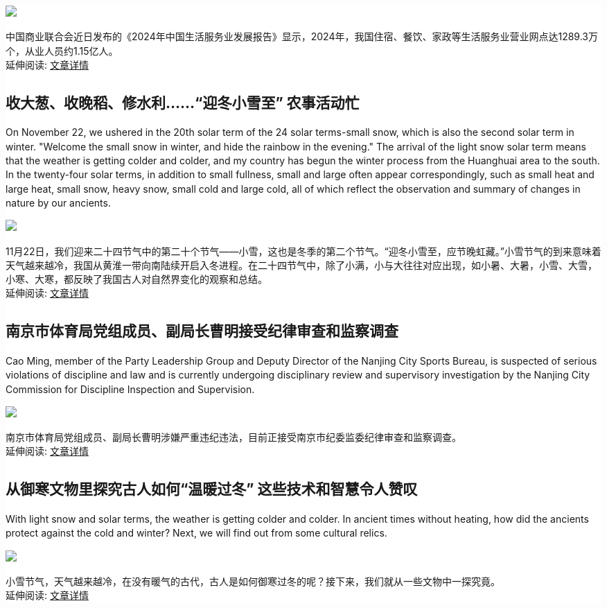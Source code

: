<img src="https://p2.img.cctvpic.com/photoworkspace/2024/11/22/2024112214535265710.jpg" />   

中国商业联合会近日发布的《2024年中国生活服务业发展报告》显示，2024年，我国住宿、餐饮、家政等生活服务业营业网点达1289.3万个，从业人员约1.15亿人。   
延伸阅读: [文章详情](https://news.cctv.com/2024/11/22/ARTIKXM4krPDY0Uo2RjrAXE8241122.shtml)   

<qrcode title="2024年我国生活服务业从业人员约1.15亿人" image="https://p2.img.cctvpic.com/photoworkspace/2024/11/22/2024112214535265710.jpg" />   

## 收大葱、收晚稻、修水利……“迎冬小雪至” 农事活动忙   
On November 22, we ushered in the 20th solar term of the 24 solar terms-small snow, which is also the second solar term in winter. "Welcome the small snow in winter, and hide the rainbow in the evening." The arrival of the light snow solar term means that the weather is getting colder and colder, and my country has begun the winter process from the Huanghuai area to the south. In the twenty-four solar terms, in addition to small fullness, small and large often appear correspondingly, such as small heat and large heat, small snow, heavy snow, small cold and large cold, all of which reflect the observation and summary of changes in nature by our ancients.   

<img src="https://p4.img.cctvpic.com/photoworkspace/2024/11/22/2024112214520398049.png" />   

11月22日，我们迎来二十四节气中的第二十个节气——小雪，这也是冬季的第二个节气。“迎冬小雪至，应节晚虹藏。”小雪节气的到来意味着天气越来越冷，我国从黄淮一带向南陆续开启入冬进程。在二十四节气中，除了小满，小与大往往对应出现，如小暑、大暑，小雪、大雪，小寒、大寒，都反映了我国古人对自然界变化的观察和总结。   
延伸阅读: [文章详情](https://news.cctv.com/2024/11/22/ARTIpCrMNVNHj2kAa4W5shrW241122.shtml)   

<qrcode title="收大葱、收晚稻、修水利……“迎冬小雪至” 农事活动忙" image="https://p4.img.cctvpic.com/photoworkspace/2024/11/22/2024112214520398049.png" />   

## 南京市体育局党组成员、副局长曹明接受纪律审查和监察调查   
Cao Ming, member of the Party Leadership Group and Deputy Director of the Nanjing City Sports Bureau, is suspected of serious violations of discipline and law and is currently undergoing disciplinary review and supervisory investigation by the Nanjing City Commission for Discipline Inspection and Supervision.   

<img src="https://p3.img.cctvpic.com/photoworkspace/2021/10/27/2021102710002599051.jpg" />   

南京市体育局党组成员、副局长曹明涉嫌严重违纪违法，目前正接受南京市纪委监委纪律审查和监察调查。   
延伸阅读: [文章详情](https://news.cctv.com/2024/11/22/ARTIRUIzhzISzgYrZGwi4FDt241122.shtml)   

<qrcode title="南京市体育局党组成员、副局长曹明接受纪律审查和监察调查" image="https://p3.img.cctvpic.com/photoworkspace/2021/10/27/2021102710002599051.jpg" />   

## 从御寒文物里探究古人如何“温暖过冬” 这些技术和智慧令人赞叹   
With light snow and solar terms, the weather is getting colder and colder. In ancient times without heating, how did the ancients protect against the cold and winter? Next, we will find out from some cultural relics.   

<img src="https://p1.img.cctvpic.com/photoworkspace/2024/11/22/2024112214383540264.png" />   

小雪节气，天气越来越冷，在没有暖气的古代，古人是如何御寒过冬的呢？接下来，我们就从一些文物中一探究竟。   
延伸阅读: [文章详情](https://news.cctv.com/2024/11/22/ARTIeY33IRS9wDlhvrSJQ1Rk241122.shtml)   

<qrcode title="从御寒文物里探究古人如何“温暖过冬” 这些技术和智慧令人赞叹" image="https://p1.img.cctvpic.com/photoworkspace/2024/11/22/2024112214383540264.png" />   
